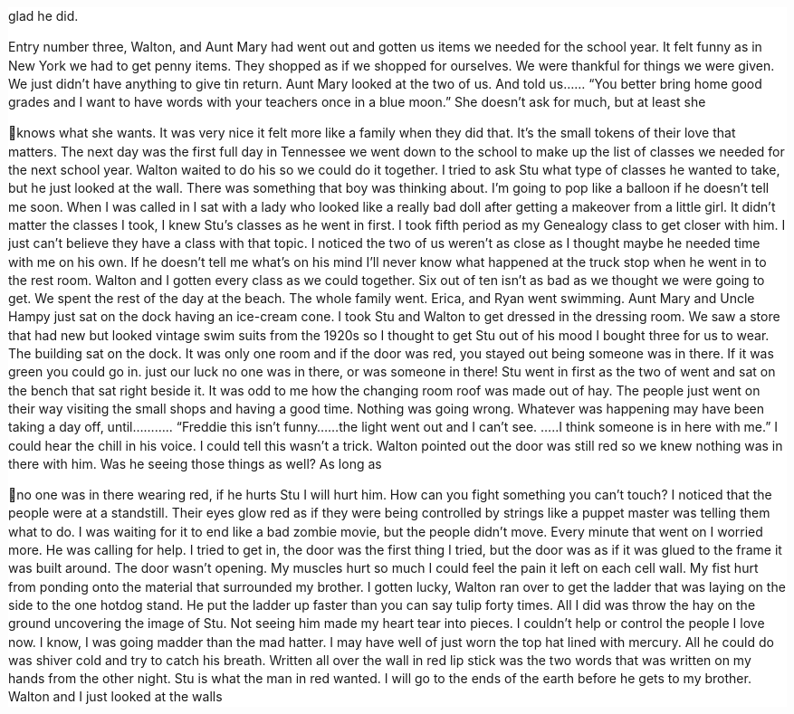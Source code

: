 glad he did.

Entry number three,
Walton, and Aunt Mary had went out and gotten us items we needed for
the school year. It felt funny as in New York we had to get penny items. They
shopped as if we shopped for ourselves. We were thankful for things we were
given. We just didn’t have anything to give tin return. Aunt Mary looked at the
two of us. And told us……
“You better bring home good grades and I want to have words with your
teachers once in a blue moon.” She doesn’t ask for much, but at least she

knows what she wants. It was very nice it felt more like a family when they
did that. It’s the small tokens of their love that matters.
The next day was the first full day in Tennessee we went down to the
school to make up the list of classes we needed for the next school year.
Walton waited to do his so we could do it together. I tried to ask Stu what type
of classes he wanted to take, but he just looked at the wall. There was
something that boy was thinking about. I’m going to pop like a balloon if he
doesn’t tell me soon. When I was called in I sat with a lady who looked like a
really bad doll after getting a makeover from a little girl. It didn’t matter the
classes I took, I knew Stu’s classes as he went in first. I took fifth period as my
Genealogy class to get closer with him. I just can’t believe they have a class
with that topic. I noticed the two of us weren’t as close as I thought maybe he
needed time with me on his own. If he doesn’t tell me what’s on his mind I’ll
never know what happened at the truck stop when he went in to the rest room.
Walton and I gotten every class as we could together. Six out of ten isn’t as
bad as we thought we were going to get. We spent the rest of the day at the
beach. The whole family went. Erica, and Ryan went swimming. Aunt Mary
and Uncle Hampy just sat on the dock having an ice-cream cone. I took Stu
and Walton to get dressed in the dressing room.
We saw a store that had new but looked vintage swim suits from the
1920s so I thought to get Stu out of his mood I bought three for us to wear.
The building sat on the dock. It was only one room and if the door was red,
you stayed out being someone was in there. If it was green you could go in.
just our luck no one was in there, or was someone in there! Stu went in first as
the two of went and sat on the bench that sat right beside it. It was odd to me
how the changing room roof was made out of hay. The people just went on
their way visiting the small shops and having a good time. Nothing was going
wrong. Whatever was happening may have been taking a day off,
until………..
“Freddie this isn’t funny……the light went out and I can’t see. …..I
think someone is in here with me.” I could hear the chill in his voice. I could
tell this wasn’t a trick. Walton pointed out the door was still red so we knew
nothing was in there with him. Was he seeing those things as well? As long as

no one was in there wearing red, if he hurts Stu I will hurt him. How can you
fight something you can’t touch? I noticed that the people were at a standstill.
Their eyes glow red as if they were being controlled by strings like a puppet
master was telling them what to do. I was waiting for it to end like a bad
zombie movie, but the people didn’t move. Every minute that went on I
worried more. He was calling for help. I tried to get in, the door was the first
thing I tried, but the door was as if it was glued to the frame it was built
around. The door wasn’t opening. My muscles hurt so much I could feel the
pain it left on each cell wall. My fist hurt from ponding onto the material that
surrounded my brother. I gotten lucky, Walton ran over to get the ladder that
was laying on the side to the one hotdog stand. He put the ladder up faster than
you can say tulip forty times. All I did was throw the hay on the ground
uncovering the image of Stu. Not seeing him made my heart tear into pieces. I
couldn’t help or control the people I love now. I know, I was going madder
than the mad hatter. I may have well of just worn the top hat lined with
mercury.
All he could do was shiver cold and try to catch his breath. Written all
over the wall in red lip stick was the two words that was written on my hands
from the other night. Stu is what the man in red wanted. I will go to the ends
of the earth before he gets to my brother. Walton and I just looked at the walls